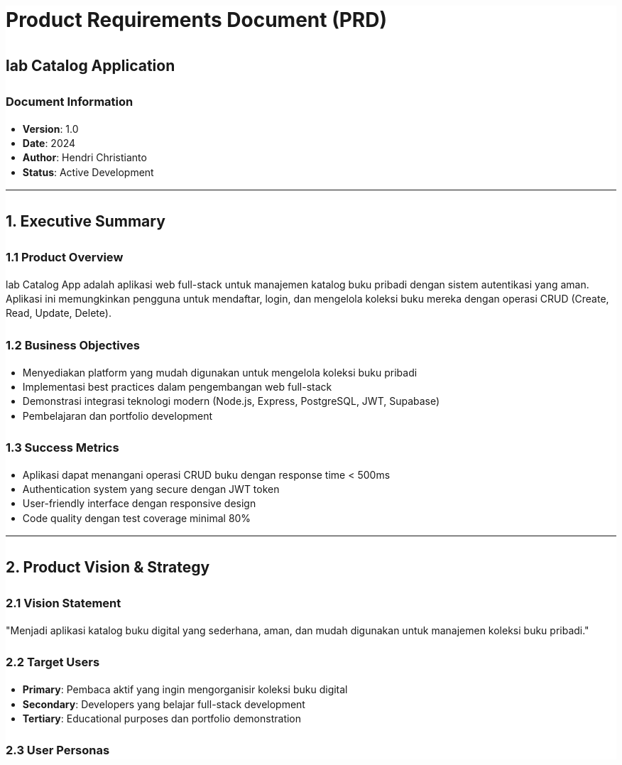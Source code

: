﻿# Product Requirements Document (PRD)

## lab Catalog Application

### Document Information

- **Version**: 1.0
- **Date**: 2024
- **Author**: Hendri Christianto
- **Status**: Active Development

---

## 1. Executive Summary

### 1.1 Product Overview

lab Catalog App adalah aplikasi web full-stack untuk manajemen katalog buku pribadi dengan sistem autentikasi yang aman. Aplikasi ini memungkinkan pengguna untuk mendaftar, login, dan mengelola koleksi buku mereka dengan operasi CRUD (Create, Read, Update, Delete).

### 1.2 Business Objectives

- Menyediakan platform yang mudah digunakan untuk mengelola koleksi buku pribadi
- Implementasi best practices dalam pengembangan web full-stack
- Demonstrasi integrasi teknologi modern (Node.js, Express, PostgreSQL, JWT, Supabase)
- Pembelajaran dan portfolio development

### 1.3 Success Metrics

- Aplikasi dapat menangani operasi CRUD buku dengan response time < 500ms
- Authentication system yang secure dengan JWT token
- User-friendly interface dengan responsive design
- Code quality dengan test coverage minimal 80%

---

## 2. Product Vision & Strategy

### 2.1 Vision Statement

"Menjadi aplikasi katalog buku digital yang sederhana, aman, dan mudah digunakan untuk manajemen koleksi buku pribadi."

### 2.2 Target Users

- **Primary**: Pembaca aktif yang ingin mengorganisir koleksi buku digital
- **Secondary**: Developers yang belajar full-stack development
- **Tertiary**: Educational purposes dan portfolio demonstration

### 2.3 User Personas

